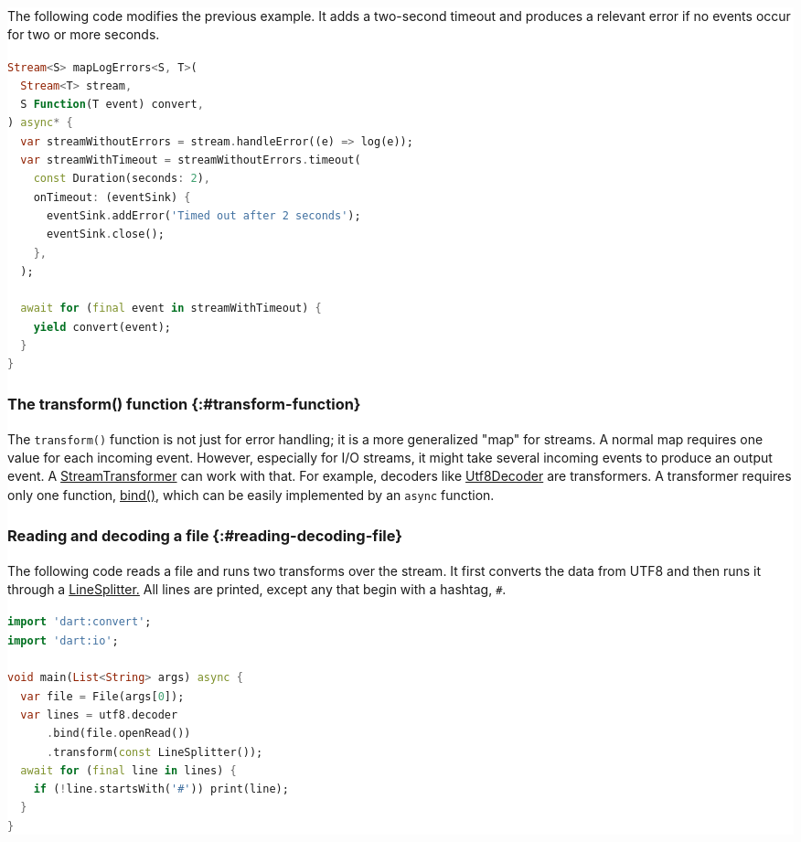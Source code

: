 The following code modifies the previous example. 
It adds a two-second timeout and produces a
relevant error if no events occur for two or more seconds.

<?code-excerpt "misc/lib/tutorial/misc.dart (stream-timeout)"?>
```dart highlightLines=6-12
Stream<S> mapLogErrors<S, T>(
  Stream<T> stream,
  S Function(T event) convert,
) async* {
  var streamWithoutErrors = stream.handleError((e) => log(e));
  var streamWithTimeout = streamWithoutErrors.timeout(
    const Duration(seconds: 2),
    onTimeout: (eventSink) {
      eventSink.addError('Timed out after 2 seconds');
      eventSink.close();
    },
  );

  await for (final event in streamWithTimeout) {
    yield convert(event);
  }
}
```

### The transform() function {:#transform-function}

The `transform()` function is not just for error handling;
it is a more generalized "map" for streams.
A normal map requires one value for each incoming event.
However, especially for I/O streams,
it might take several incoming events to produce an output event.
A [StreamTransformer][] can work with that.
For example, decoders like [Utf8Decoder][] are transformers.
A transformer requires only one function, [bind()][], which can be
easily implemented by an `async` function.

### Reading and decoding a file {:#reading-decoding-file}

The following code reads a file and runs two transforms over the stream.
It first converts the data from UTF8 and then runs it through
a [LineSplitter.][LineSplitter]
All lines are printed, except any that begin with a hashtag, `#`.

<?code-excerpt "misc/bin/cat_no_hash.dart"?>
```dart
import 'dart:convert';
import 'dart:io';

void main(List<String> args) async {
  var file = File(args[0]);
  var lines = utf8.decoder
      .bind(file.openRead())
      .transform(const LineSplitter());
  await for (final line in lines) {
    if (!line.startsWith('#')) print(line);
  }
}
```


[bind()]: {{site.dart-api}}/dart-async/StreamTransformer/bind.html
[LineSplitter]: {{site.dart-api}}/dart-convert/LineSplitter-class.html
[Future]: {{site.dart-api}}/dart-async/Future-class.html
[Iterable]: {{site.dart-api}}/dart-core/Iterable-class.html
[Stream]: {{site.dart-api}}/dart-async/Stream-class.html
[StreamSubscription]: {{site.dart-api}}/dart-async/StreamSubscription-class.html
[StreamTransformer]: {{site.dart-api}}/dart-async/StreamTransformer-class.html
[Utf8Decoder]: {{site.dart-api}}/dart-convert/Utf8Decoder-class.html